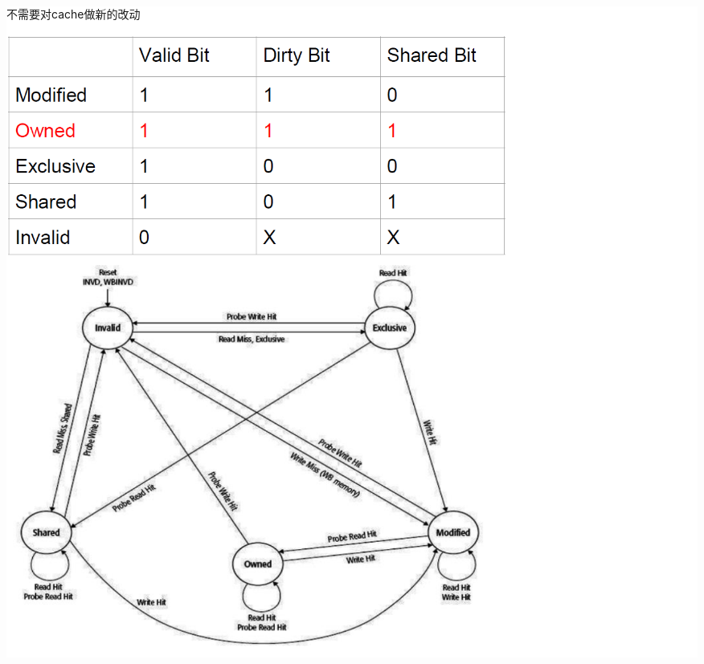 不需要对cache做新的改动

<img src="assets/image-20220718141250063.png" alt="image-20220718141250063" style="zoom:67%;" />

<img src="assets/image-20220718141552079.png" alt="image-20220718141552079" style="zoom: 67%;" />
